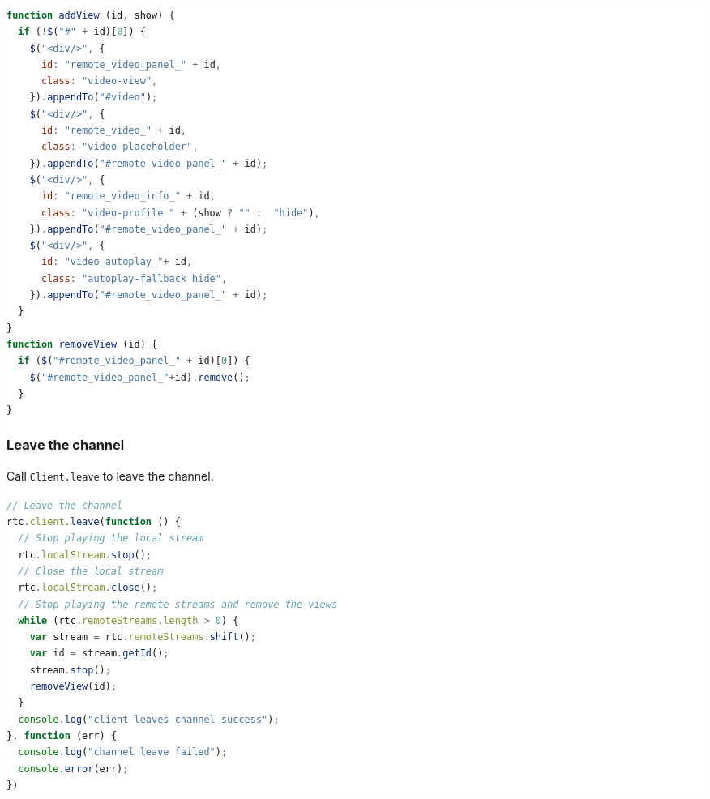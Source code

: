 ``` javascript
function addView (id, show) {
  if (!$("#" + id)[0]) {
    $("<div/>", {
      id: "remote_video_panel_" + id,
      class: "video-view",
    }).appendTo("#video");
    $("<div/>", {
      id: "remote_video_" + id,
      class: "video-placeholder",
    }).appendTo("#remote_video_panel_" + id);
    $("<div/>", {
      id: "remote_video_info_" + id,
      class: "video-profile " + (show ? "" :  "hide"),
    }).appendTo("#remote_video_panel_" + id);
    $("<div/>", {
      id: "video_autoplay_"+ id,
      class: "autoplay-fallback hide",
    }).appendTo("#remote_video_panel_" + id);
  }
}
function removeView (id) {
  if ($("#remote_video_panel_" + id)[0]) {
    $("#remote_video_panel_"+id).remove();
  }
}
```
</details>

### Leave the channel

Call `Client.leave` to leave the channel.

```javascript
// Leave the channel
rtc.client.leave(function () {
  // Stop playing the local stream
  rtc.localStream.stop();
  // Close the local stream
  rtc.localStream.close();
  // Stop playing the remote streams and remove the views
  while (rtc.remoteStreams.length > 0) {
    var stream = rtc.remoteStreams.shift();
    var id = stream.getId();
    stream.stop();
    removeView(id);
  }
  console.log("client leaves channel success");
}, function (err) {
  console.log("channel leave failed");
  console.error(err);
})
```
